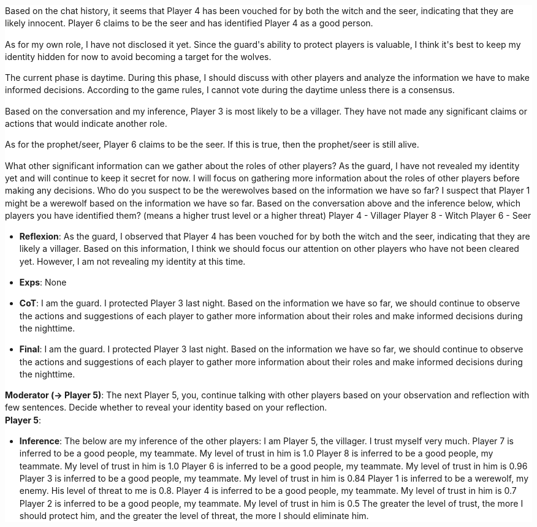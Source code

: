 Based on the chat history, it seems that Player 4 has been vouched for by both the witch and the seer, indicating that they are likely innocent. Player 6 claims to be the seer and has identified Player 4 as a good person.

As for my own role, I have not disclosed it yet. Since the guard's ability to protect players is valuable, I think it's best to keep my identity hidden for now to avoid becoming a target for the wolves.

The current phase is daytime. During this phase, I should discuss with other players and analyze the information we have to make informed decisions. According to the game rules, I cannot vote during the daytime unless there is a consensus.

Based on the conversation and my inference, Player 3 is most likely to be a villager. They have not made any significant claims or actions that would indicate another role.

As for the prophet/seer, Player 6 claims to be the seer. If this is true, then the prophet/seer is still alive.

What other significant information can we gather about the roles of other players? As the guard, I have not revealed my identity yet and will continue to keep it secret for now. I will focus on gathering more information about the roles of other players before making any decisions.
Who do you suspect to be the werewolves based on the information we have so far? I suspect that Player 1 might be a werewolf based on the information we have so far.
Based on the conversation above and the inference below, which players you have identified them? (means a higher trust level or a higher threat) Player 4 - Villager Player 8 - Witch Player 6 - Seer  
- **Reflexion**: As the guard, I observed that Player 4 has been vouched for by both the witch and the seer, indicating that they are likely a villager. Based on this information, I think we should focus our attention on other players who have not been cleared yet. However, I am not revealing my identity at this time.  
- **Exps**: None  
- **CoT**: I am the guard. I protected Player 3 last night. Based on the information we have so far, we should continue to observe the actions and suggestions of each player to gather more information about their roles and make informed decisions during the nighttime.  

- **Final**: I am the guard. I protected Player 3 last night. Based on the information we have so far, we should continue to observe the actions and suggestions of each player to gather more information about their roles and make informed decisions during the nighttime.  

**Moderator (-> Player 5)**: The next Player 5, you, continue talking with other players based on your observation and reflection with few sentences. Decide whether to reveal your identity based on your reflection.  
**Player 5**:  
- **Inference**: 
The below are my inference of the other players:
I am Player 5, the villager. I trust myself very much.
Player 7 is inferred to be a good people, my teammate. My level of trust in him is 1.0
Player 8 is inferred to be a good people, my teammate. My level of trust in him is 1.0
Player 6 is inferred to be a good people, my teammate. My level of trust in him is 0.96
Player 3 is inferred to be a good people, my teammate. My level of trust in him is 0.84
Player 1 is inferred to be a werewolf, my enemy. His level of threat to me is 0.8.
Player 4 is inferred to be a good people, my teammate. My level of trust in him is 0.7
Player 2 is inferred to be a good people, my teammate. My level of trust in him is 0.5
The greater the level of trust, the more I should protect him, and the greater the level of threat, the more I should eliminate him.
